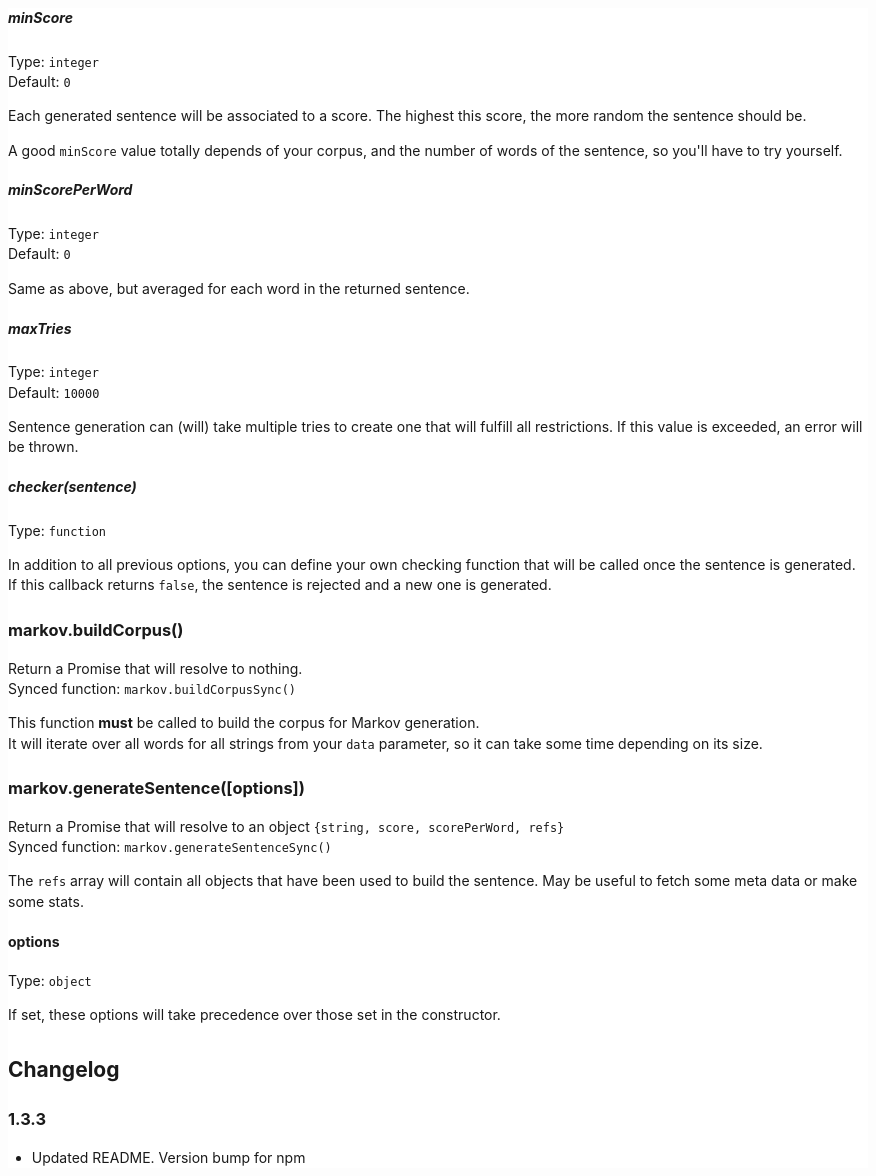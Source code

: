 ##### minScore
Type: `integer`  
Default: `0`

Each generated sentence will be associated to a score. The highest this score, the more random the sentence should be.

A good `minScore` value totally depends of your corpus, and the number of words of the sentence, so you'll have to try yourself.

##### minScorePerWord
Type: `integer`  
Default: `0`

Same as above, but averaged for each word in the returned sentence.

##### maxTries
Type: `integer`  
Default: `10000`

Sentence generation can (will) take multiple tries to create one that will fulfill all restrictions.
If this value is exceeded, an error will be thrown.

##### checker(sentence)
Type: `function`  

In addition to all previous options, you can define your own checking function that will be called once the sentence is generated.
If this callback returns `false`, the sentence is rejected and a new one is generated.


### markov.buildCorpus()
Return a Promise that will resolve to nothing.  
Synced function: `markov.buildCorpusSync()`

This function **must** be called to build the corpus for Markov generation.  
It will iterate over all words for all strings from your `data` parameter, so it can take some time depending on its size.

### markov.generateSentence([options])
Return a Promise that will resolve to an object `{string, score, scorePerWord, refs}`  
Synced function: `markov.generateSentenceSync()`

The `refs` array will contain all objects that have been used to build the sentence. May be useful to fetch some meta data or make some stats.

#### options
Type: `object`

If set, these options will take precedence over those set in the constructor.

## Changelog

### 1.3.3
- Updated README. Version bump for npm
